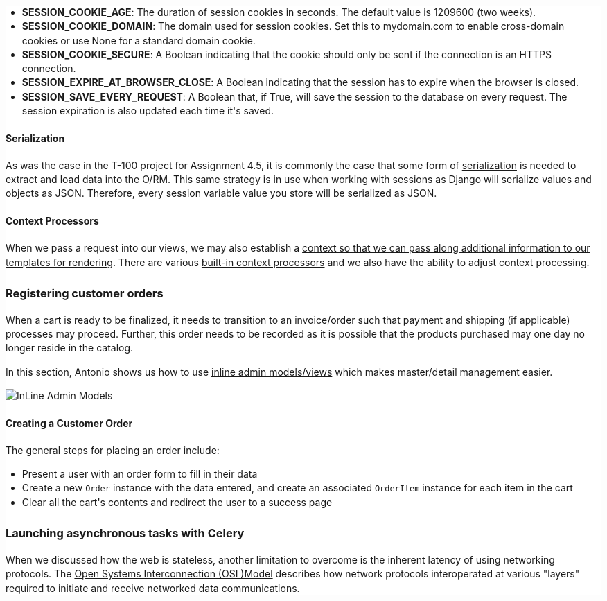 * **SESSION_COOKIE_AGE**: The duration of session cookies in seconds. The default value is 1209600 (two weeks).
* **SESSION_COOKIE_DOMAIN**: The domain used for session cookies. Set this to mydomain.com to enable cross-domain cookies or use None for a standard domain cookie.
* **SESSION_COOKIE_SECURE**: A Boolean indicating that the cookie should only be sent if the connection is an HTTPS connection.
* **SESSION_EXPIRE_AT_BROWSER_CLOSE**: A Boolean indicating that the session has to expire when the browser is closed.
* **SESSION_SAVE_EVERY_REQUEST**: A Boolean that, if True, will save the session to the database on every request. The session expiration is also updated each time it's saved.

#### Serialization

As was the case in the T-100 project for Assignment 4.5, it is commonly the case that some form of [serialization](https://docs.djangoproject.com/en/3.1/topics/serialization/) is needed to extract and load data into the O/RM.  This same strategy is in use when working with sessions as [Django will serialize values and objects as JSON](https://docs.djangoproject.com/en/3.1/topics/serialization/).  Therefore, every session variable value you store will be serialized as [JSON](https://docs.python.org/3/library/json.html).

#### Context Processors

When we pass a request into our views, we may also establish a [context so that we can pass along additional information to our templates for rendering](https://docs.djangoproject.com/en/3.1/ref/templates/api/#playing-with-context-objects).  There are various [built-in context processors](https://docs.djangoproject.com/en/3.1/ref/templates/api/#built-in-template-context-processors) and we also have the ability to adjust context processing.

### Registering customer orders

When a cart is ready to be finalized, it needs to transition to an invoice/order such that payment and shipping (if applicable) processes may proceed.  Further, this order needs to be recorded as it is possible that the products purchased may one day no longer reside in the catalog.

In this section, Antonio shows us how to use [inline admin models/views](https://docs.djangoproject.com/en/3.1/ref/contrib/admin/#inlinemodeladmin-objects) which makes master/detail management easier.  

![InLine Admin Models](https://i.imgur.com/dN37nbY.png)

#### Creating a Customer Order

The general steps for placing an order include:

* Present a user with an order form to fill in their data
* Create a new `Order` instance with the data entered, and create an associated `OrderItem` instance for each item in the cart
* Clear all the cart's contents and redirect the user to a success page

### Launching asynchronous tasks with Celery

When we discussed how the web is stateless, another limitation to overcome is the inherent latency of using networking protocols.  The [Open Systems Interconnection (OSI )Model](https://en.wikipedia.org/wiki/OSI_model) describes how network protocols interoperated at various "layers" required to initiate and receive networked data communications.
